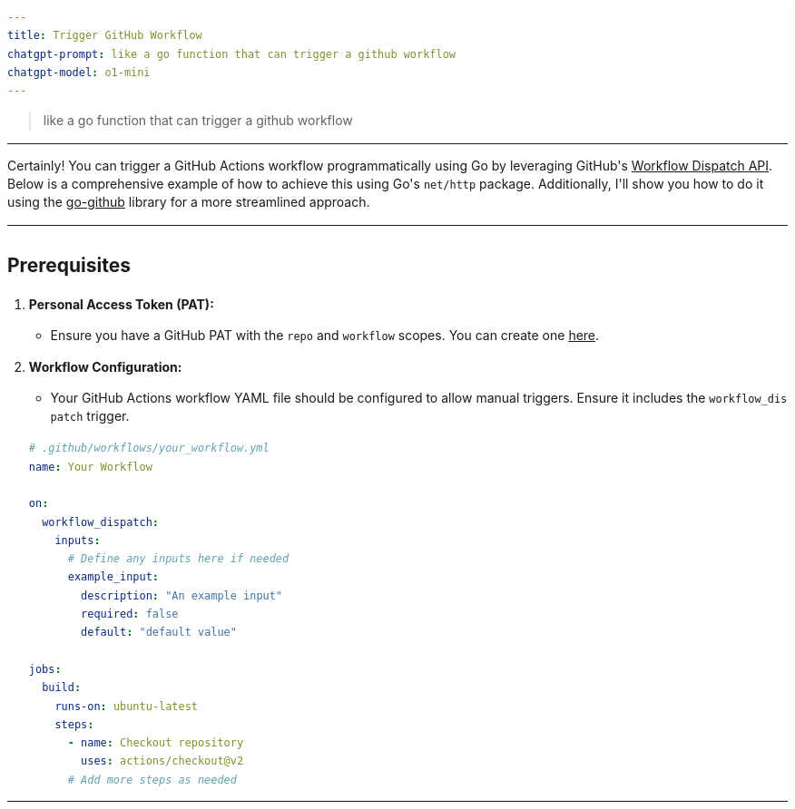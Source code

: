 ```yaml
---
title: Trigger GitHub Workflow
chatgpt-prompt: like a go function that can trigger a github workflow
chatgpt-model: o1-mini
---
```


> like a go function that can trigger a github workflow

---

Certainly! You can trigger a GitHub Actions workflow programmatically using Go by leveraging GitHub's [Workflow Dispatch API](https://docs.github.com/en/rest/actions/workflows?apiVersion=2022-11-28#create-a-workflow-dispatch-event). Below is a comprehensive example of how to achieve this using Go's `net/http` package. Additionally, I'll show you how to do it using the [go-github](https://github.com/google/go-github) library for a more streamlined approach.

---

## Prerequisites

1. **Personal Access Token (PAT):**

   - Ensure you have a GitHub PAT with the `repo` and `workflow` scopes. You can create one [here](https://github.com/settings/tokens).

2. **Workflow Configuration:**

   - Your GitHub Actions workflow YAML file should be configured to allow manual triggers. Ensure it includes the `workflow_dispatch` trigger.

   ```yaml
   # .github/workflows/your_workflow.yml
   name: Your Workflow

   on:
     workflow_dispatch:
       inputs:
         # Define any inputs here if needed
         example_input:
           description: "An example input"
           required: false
           default: "default value"

   jobs:
     build:
       runs-on: ubuntu-latest
       steps:
         - name: Checkout repository
           uses: actions/checkout@v2
         # Add more steps as needed
   ```

---

